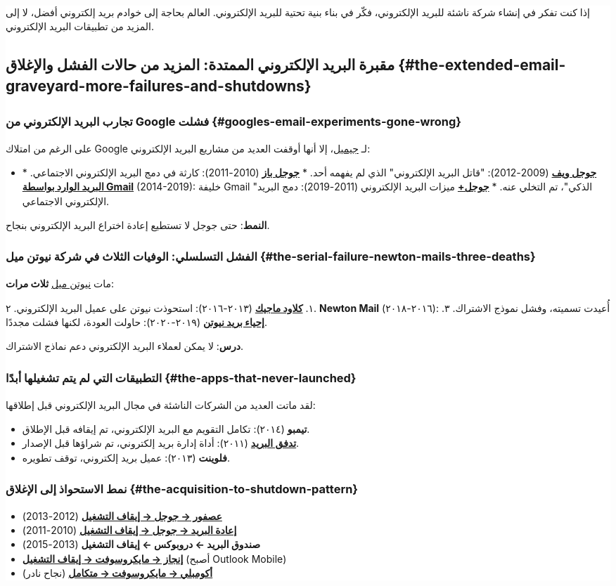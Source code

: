 إذا كنت تفكر في إنشاء شركة ناشئة للبريد الإلكتروني، فكّر في بناء بنية تحتية للبريد الإلكتروني. العالم بحاجة إلى خوادم بريد إلكتروني أفضل، لا إلى المزيد من تطبيقات البريد الإلكتروني.

## مقبرة البريد الإلكتروني الممتدة: المزيد من حالات الفشل والإغلاق {#the-extended-email-graveyard-more-failures-and-shutdowns}

### تجارب البريد الإلكتروني من Google فشلت {#googles-email-experiments-gone-wrong}

على الرغم من امتلاك Google لـ [جيميل](https://gmail.com/)، إلا أنها أوقفت العديد من مشاريع البريد الإلكتروني:

* **[جوجل ويف](https://en.wikipedia.org/wiki/Apache_Wave)** (2009-2012): "قاتل البريد الإلكتروني" الذي لم يفهمه أحد. * **[جوجل باز](https://en.wikipedia.org/wiki/Google_Buzz)** (2010-2011): كارثة في دمج البريد الإلكتروني الاجتماعي. * **[البريد الوارد بواسطة Gmail](https://killedbygoogle.com/)** (2014-2019): خليفة Gmail "الذكي"، تم التخلي عنه. * **[جوجل+](https://killedbygoogle.com/)** ميزات البريد الإلكتروني (2011-2019): دمج البريد الإلكتروني الاجتماعي.

**النمط**: حتى جوجل لا تستطيع إعادة اختراع البريد الإلكتروني بنجاح.

### الفشل التسلسلي: الوفيات الثلاث في شركة نيوتن ميل {#the-serial-failure-newton-mails-three-deaths}

مات [نيوتن ميل](https://en.wikipedia.org/wiki/CloudMagic) **ثلاث مرات**:

١. **[كلاود ماجيك](https://en.wikipedia.org/wiki/CloudMagic)** (٢٠١٣-٢٠١٦): استحوذت نيوتن على عميل البريد الإلكتروني.
٢. **Newton Mail** (٢٠١٦-٢٠١٨): أُعيدت تسميته، وفشل نموذج الاشتراك.
٣. **[إحياء بريد نيوتن](https://9to5mac.com/2019/02/05/newton-mail-returns-ios-download/)** (٢٠١٩-٢٠٢٠): حاولت العودة، لكنها فشلت مجددًا.

**درس**: لا يمكن لعملاء البريد الإلكتروني دعم نماذج الاشتراك.

### التطبيقات التي لم يتم تشغيلها أبدًا {#the-apps-that-never-launched}

لقد ماتت العديد من الشركات الناشئة في مجال البريد الإلكتروني قبل إطلاقها:

* **تيمبو** (٢٠١٤): تكامل التقويم مع البريد الإلكتروني، تم إيقافه قبل الإطلاق.
* **[تدفق البريد](https://mailstrom.co/)** (٢٠١١): أداة إدارة بريد إلكتروني، تم شراؤها قبل الإصدار.
* **فلوينت** (٢٠١٣): عميل بريد إلكتروني، توقف تطويره.

### نمط الاستحواذ إلى الإغلاق {#the-acquisition-to-shutdown-pattern}

* **[عصفور → جوجل → إيقاف التشغيل](https://www.theverge.com/2012/7/20/3172365/sources-google-sparrow-25-million-gmail-client)** (2012-2013)
* **[إعادة البريد → جوجل → إيقاف التشغيل](https://techcrunch.com/2010/02/17/google-remail-iphone/)** (2010-2011)
* **صندوق البريد ← دروبوكس ← إيقاف التشغيل** (2013-2015)
* **[إنجاز → مايكروسوفت → إيقاف التشغيل](https://en.wikipedia.org/wiki/Microsoft_Outlook#Mobile_versions)** (أصبح Outlook Mobile)
* **[أكومبلي → مايكروسوفت → متكامل](https://en.wikipedia.org/wiki/Microsoft_Outlook#Mobile_versions)** (نجاح نادر)
